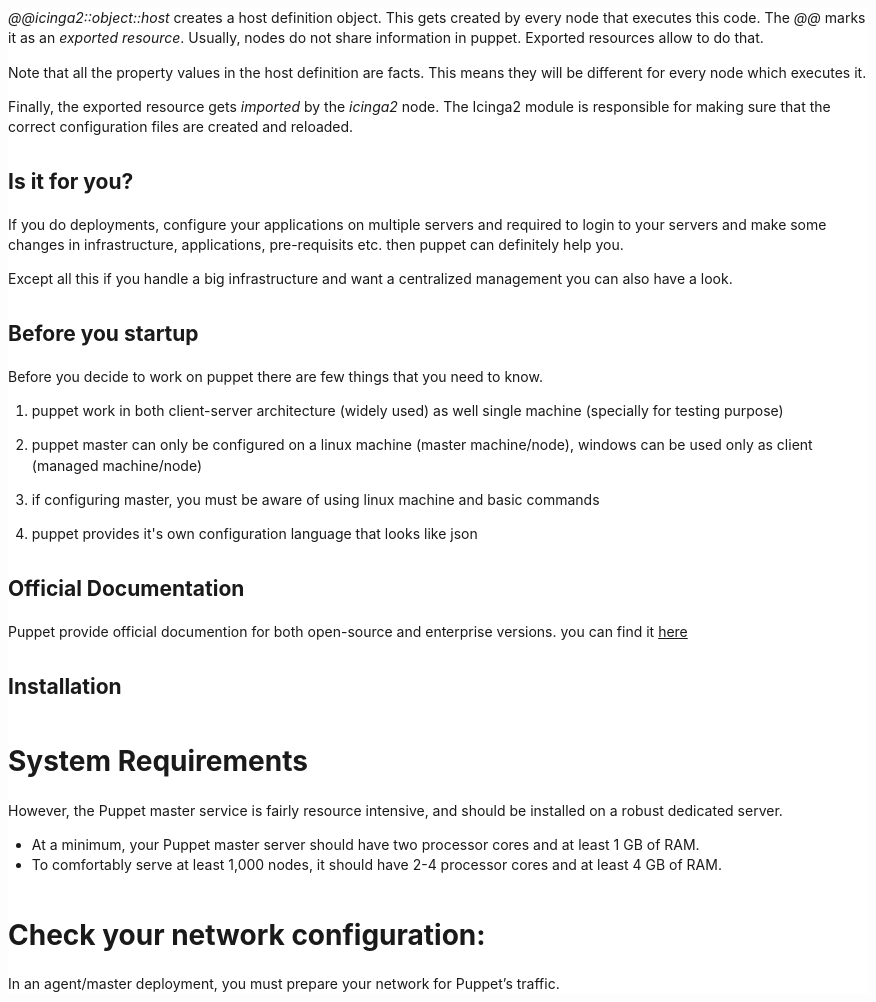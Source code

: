 *@@icinga2::object::host* creates a host definition object. This gets created by every node that executes this code. The *@@* marks it as an *exported resource*. Usually, nodes do not share information in puppet. Exported resources allow to do that.

Note that all the property values in the host definition are facts. This means they will be different for every node which executes it.

Finally, the exported resource gets *imported* by the *icinga2* node. The Icinga2 module is responsible for making sure that the correct configuration files are created and reloaded. 

## Is it for you?
If you do deployments, configure your applications on multiple servers and required to login to your servers and make some changes in infrastructure, applications, pre-requisits etc. then puppet can definitely help you.

Except all this if you handle a big infrastructure and want a centralized management you can also have a look.

## Before you startup
Before you decide to work on puppet there are few things that you need to know.

 1. puppet work in both client-server architecture (widely used) as well
    single machine (specially for testing purpose)
    
 2. puppet master can only be configured on a linux machine (master
    machine/node), windows can be used only as client (managed
    machine/node)

 3. if configuring master, you must be aware of using linux machine and basic commands

 4. puppet provides it's own configuration language that looks like json

## Official Documentation
Puppet provide official documention for both open-source and enterprise versions. you can find it [here][1]


  [1]: https://docs.puppet.com/ "Official Doc"

## Installation
System Requirements
===================

However, the Puppet master service is fairly resource intensive, and should be installed on a robust dedicated server.

 - At a minimum, your Puppet master server should have two processor cores and at least 1 GB of RAM.
 - To comfortably serve at least 1,000 nodes, it should have 2-4 processor cores and at least 4 GB of RAM.


Check your network configuration:
=================================

In an agent/master deployment, you must prepare your network for Puppet’s traffic.


  [1]: https://docs.puppet.com/puppetserver/2.4/install_from_packages.html#memory-allocation
  [2]: https://docs.puppet.com/puppet/latest/reference/puppet_collections.html#enterprise-linux-7